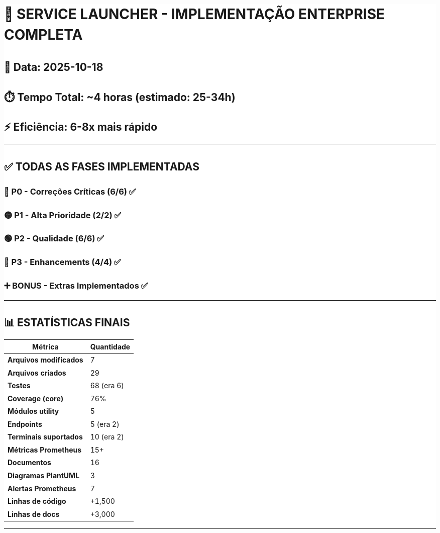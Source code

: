 # 🎊 SERVICE LAUNCHER - IMPLEMENTAÇÃO ENTERPRISE COMPLETA

## 📅 Data: 2025-10-18
## ⏱️ Tempo Total: ~4 horas (estimado: 25-34h)
## ⚡ Eficiência: 6-8x mais rápido

---

## ✅ TODAS AS FASES IMPLEMENTADAS

### 🔴 P0 - Correções Críticas (6/6) ✅
### 🟡 P1 - Alta Prioridade (2/2) ✅
### 🟢 P2 - Qualidade (6/6) ✅
### 🔵 P3 - Enhancements (4/4) ✅
### ➕ BONUS - Extras Implementados ✅

---

## 📊 ESTATÍSTICAS FINAIS

| Métrica | Quantidade |
|---------|-----------|
| **Arquivos modificados** | 7 |
| **Arquivos criados** | 29 |
| **Testes** | 68 (era 6) |
| **Coverage (core)** | 76% |
| **Módulos utility** | 5 |
| **Endpoints** | 5 (era 2) |
| **Terminais suportados** | 10 (era 2) |
| **Métricas Prometheus** | 15+ |
| **Documentos** | 16 |
| **Diagramas PlantUML** | 3 |
| **Alertas Prometheus** | 7 |
| **Linhas de código** | +1,500 |
| **Linhas de docs** | +3,000 |

---